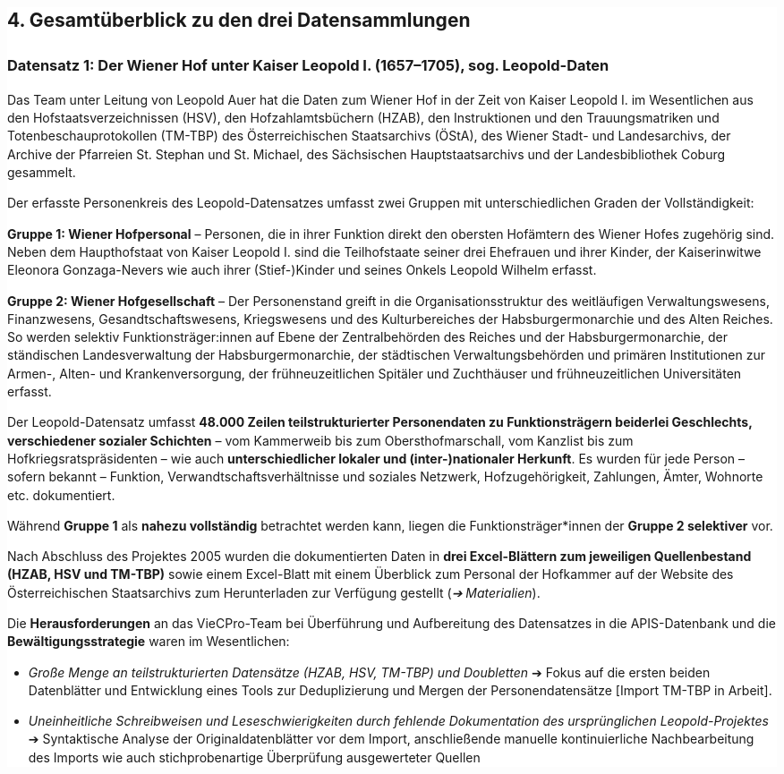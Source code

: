 ## 4. Gesamtüberblick zu den drei Datensammlungen

### Datensatz 1: Der Wiener Hof unter Kaiser Leopold I. (1657–1705), sog. Leopold-Daten

Das Team unter Leitung von Leopold Auer hat die Daten zum Wiener Hof in der Zeit von Kaiser Leopold
I. im Wesentlichen aus den Hofstaatsverzeichnissen (HSV), den Hofzahlamtsbüchern (HZAB), den
Instruktionen und den Trauungsmatriken und Totenbeschauprotokollen (TM-TBP) des Österreichischen
Staatsarchivs (ÖStA), des Wiener Stadt- und Landesarchivs, der Archive der Pfarreien St. Stephan und
St. Michael, des Sächsischen Hauptstaatsarchivs und der Landesbibliothek Coburg gesammelt.

Der erfasste Personenkreis des Leopold-Datensatzes umfasst zwei Gruppen mit unterschiedlichen Graden
der Vollständigkeit:

**Gruppe 1: Wiener Hofpersonal** – Personen, die in ihrer Funktion direkt den obersten Hofämtern des
Wiener Hofes zugehörig sind. Neben dem Haupthofstaat von Kaiser Leopold I. sind die Teilhofstaate
seiner drei Ehefrauen und ihrer Kinder, der Kaiserinwitwe Eleonora Gonzaga-Nevers wie auch ihrer
(Stief-)Kinder und seines Onkels Leopold Wilhelm erfasst.

**Gruppe 2: Wiener Hofgesellschaft** – Der Personenstand greift in die Organisationsstruktur des
weitläufigen Verwaltungswesens, Finanzwesens, Gesandtschaftswesens, Kriegswesens und des
Kulturbereiches der Habsburgermonarchie und des Alten Reiches. So werden selektiv
Funktionsträger:innen auf Ebene der Zentralbehörden des Reiches und der Habsburgermonarchie, der
ständischen Landesverwaltung der Habsburgermonarchie, der städtischen Verwaltungsbehörden und
primären Institutionen zur Armen-, Alten- und Krankenversorgung, der frühneuzeitlichen Spitäler und
Zuchthäuser und frühneuzeitlichen Universitäten erfasst.

Der Leopold-Datensatz umfasst **48.000 Zeilen teilstrukturierter Personendaten zu Funktionsträgern
beiderlei Geschlechts, verschiedener sozialer Schichten** – vom Kammerweib bis zum
Obersthofmarschall, vom Kanzlist bis zum Hofkriegsratspräsidenten – wie auch **unterschiedlicher
lokaler und (inter-)nationaler Herkunft**. Es wurden für jede Person – sofern bekannt – Funktion,
Verwandtschaftsverhältnisse und soziales Netzwerk, Hofzugehörigkeit, Zahlungen, Ämter, Wohnorte etc.
dokumentiert.

Während **Gruppe 1** als **nahezu vollständig** betrachtet werden kann, liegen die
Funktionsträger\*innen der **Gruppe 2 selektiver** vor.

Nach Abschluss des Projektes 2005 wurden die dokumentierten Daten in **drei Excel-Blättern zum
jeweiligen Quellenbestand (HZAB, HSV und TM-TBP)** sowie einem Excel-Blatt mit einem Überblick zum
Personal der Hofkammer auf der Website des Österreichischen Staatsarchivs zum Herunterladen zur
Verfügung gestellt (_➔ Materialien_).

Die **Herausforderungen** an das VieCPro-Team bei Überführung und Aufbereitung des Datensatzes in
die APIS-Datenbank und die **Bewältigungsstrategie** waren im Wesentlichen:

- _Große Menge an teilstrukturierten Datensätze (HZAB, HSV, TM-TBP) und Doubletten_ ➔ Fokus auf die
  ersten beiden Datenblätter und Entwicklung eines Tools zur Deduplizierung und Mergen der
  Personendatensätze [Import TM-TBP in Arbeit].

- _Uneinheitliche Schreibweisen und Leseschwierigkeiten durch fehlende Dokumentation des
  ursprünglichen Leopold-Projektes_ ➔ Syntaktische Analyse der Originaldatenblätter vor dem Import,
  anschließende manuelle kontinuierliche Nachbearbeitung des Imports wie auch stichprobenartige
  Überprüfung ausgewerteter Quellen
